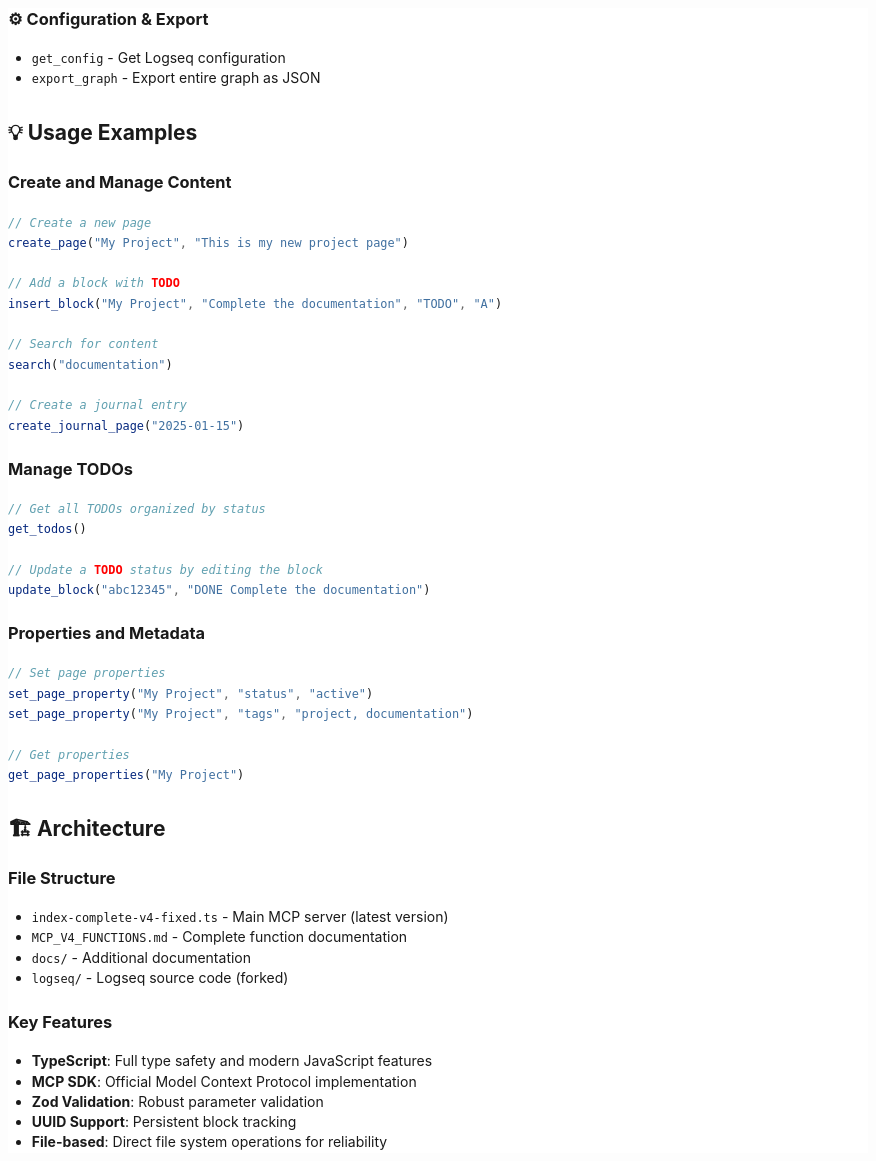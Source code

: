 ### ⚙️ **Configuration & Export**
- `get_config` - Get Logseq configuration
- `export_graph` - Export entire graph as JSON

## 💡 Usage Examples

### Create and Manage Content
```typescript
// Create a new page
create_page("My Project", "This is my new project page")

// Add a block with TODO
insert_block("My Project", "Complete the documentation", "TODO", "A")

// Search for content
search("documentation")

// Create a journal entry
create_journal_page("2025-01-15")
```

### Manage TODOs
```typescript
// Get all TODOs organized by status
get_todos()

// Update a TODO status by editing the block
update_block("abc12345", "DONE Complete the documentation")
```

### Properties and Metadata
```typescript
// Set page properties
set_page_property("My Project", "status", "active")
set_page_property("My Project", "tags", "project, documentation")

// Get properties
get_page_properties("My Project")
```

## 🏗️ Architecture

### **File Structure**
- `index-complete-v4-fixed.ts` - Main MCP server (latest version)
- `MCP_V4_FUNCTIONS.md` - Complete function documentation
- `docs/` - Additional documentation
- `logseq/` - Logseq source code (forked)

### **Key Features**
- **TypeScript**: Full type safety and modern JavaScript features
- **MCP SDK**: Official Model Context Protocol implementation
- **Zod Validation**: Robust parameter validation
- **UUID Support**: Persistent block tracking
- **File-based**: Direct file system operations for reliability
